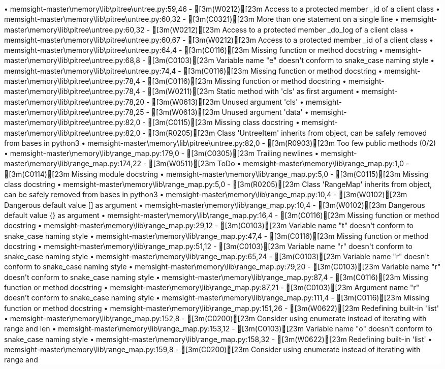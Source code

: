 • memsight-master\memory\lib\pitree\untree.py:59,46 - [3m(W0212)[23m Access to a protected member _id of a client class
• memsight-master\memory\lib\pitree\untree.py:60,32 - [3m(C0321)[23m More than one statement on a single line
• memsight-master\memory\lib\pitree\untree.py:60,32 - [3m(W0212)[23m Access to a protected member _do_log of a client class
• memsight-master\memory\lib\pitree\untree.py:60,67 - [3m(W0212)[23m Access to a protected member _id of a client class
• memsight-master\memory\lib\pitree\untree.py:64,4 - [3m(C0116)[23m Missing function or method docstring
• memsight-master\memory\lib\pitree\untree.py:68,8 - [3m(C0103)[23m Variable name "e" doesn't conform to snake_case naming
  style
• memsight-master\memory\lib\pitree\untree.py:74,4 - [3m(C0116)[23m Missing function or method docstring
• memsight-master\memory\lib\pitree\untree.py:78,4 - [3m(C0116)[23m Missing function or method docstring
• memsight-master\memory\lib\pitree\untree.py:78,4 - [3m(W0211)[23m Static method with 'cls' as first argument
• memsight-master\memory\lib\pitree\untree.py:78,20 - [3m(W0613)[23m Unused argument 'cls'
• memsight-master\memory\lib\pitree\untree.py:78,25 - [3m(W0613)[23m Unused argument 'data'
• memsight-master\memory\lib\pitree\untree.py:82,0 - [3m(C0115)[23m Missing class docstring
• memsight-master\memory\lib\pitree\untree.py:82,0 - [3m(R0205)[23m Class 'UntreeItem' inherits from object, can be safely
  removed from bases in python3
• memsight-master\memory\lib\pitree\untree.py:82,0 - [3m(R0903)[23m Too few public methods (0/2)
• memsight-master\memory\lib\range_map.py:179,0 - [3m(C0305)[23m Trailing newlines
• memsight-master\memory\lib\range_map.py:174,22 - [3m(W0511)[23m ToDo
• memsight-master\memory\lib\range_map.py:1,0 - [3m(C0114)[23m Missing module docstring
• memsight-master\memory\lib\range_map.py:5,0 - [3m(C0115)[23m Missing class docstring
• memsight-master\memory\lib\range_map.py:5,0 - [3m(R0205)[23m Class 'RangeMap' inherits from object, can be safely removed
  from bases in python3
• memsight-master\memory\lib\range_map.py:10,4 - [3m(W0102)[23m Dangerous default value [] as argument
• memsight-master\memory\lib\range_map.py:10,4 - [3m(W0102)[23m Dangerous default value {} as argument
• memsight-master\memory\lib\range_map.py:16,4 - [3m(C0116)[23m Missing function or method docstring
• memsight-master\memory\lib\range_map.py:29,12 - [3m(C0103)[23m Variable name "t" doesn't conform to snake_case naming style
• memsight-master\memory\lib\range_map.py:47,4 - [3m(C0116)[23m Missing function or method docstring
• memsight-master\memory\lib\range_map.py:51,12 - [3m(C0103)[23m Variable name "r" doesn't conform to snake_case naming style
• memsight-master\memory\lib\range_map.py:65,24 - [3m(C0103)[23m Variable name "r" doesn't conform to snake_case naming style
• memsight-master\memory\lib\range_map.py:79,20 - [3m(C0103)[23m Variable name "r" doesn't conform to snake_case naming style
• memsight-master\memory\lib\range_map.py:87,4 - [3m(C0116)[23m Missing function or method docstring
• memsight-master\memory\lib\range_map.py:87,21 - [3m(C0103)[23m Argument name "r" doesn't conform to snake_case naming style
• memsight-master\memory\lib\range_map.py:111,4 - [3m(C0116)[23m Missing function or method docstring
• memsight-master\memory\lib\range_map.py:151,26 - [3m(W0622)[23m Redefining built-in 'list'
• memsight-master\memory\lib\range_map.py:152,8 - [3m(C0200)[23m Consider using enumerate instead of iterating with range and
  len
• memsight-master\memory\lib\range_map.py:153,12 - [3m(C0103)[23m Variable name "o" doesn't conform to snake_case naming style
• memsight-master\memory\lib\range_map.py:158,32 - [3m(W0622)[23m Redefining built-in 'list'
• memsight-master\memory\lib\range_map.py:159,8 - [3m(C0200)[23m Consider using enumerate instead of iterating with range and